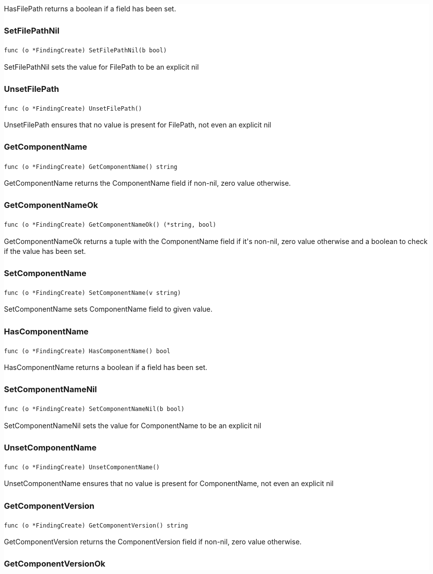 HasFilePath returns a boolean if a field has been set.

### SetFilePathNil

`func (o *FindingCreate) SetFilePathNil(b bool)`

 SetFilePathNil sets the value for FilePath to be an explicit nil

### UnsetFilePath
`func (o *FindingCreate) UnsetFilePath()`

UnsetFilePath ensures that no value is present for FilePath, not even an explicit nil
### GetComponentName

`func (o *FindingCreate) GetComponentName() string`

GetComponentName returns the ComponentName field if non-nil, zero value otherwise.

### GetComponentNameOk

`func (o *FindingCreate) GetComponentNameOk() (*string, bool)`

GetComponentNameOk returns a tuple with the ComponentName field if it's non-nil, zero value otherwise
and a boolean to check if the value has been set.

### SetComponentName

`func (o *FindingCreate) SetComponentName(v string)`

SetComponentName sets ComponentName field to given value.

### HasComponentName

`func (o *FindingCreate) HasComponentName() bool`

HasComponentName returns a boolean if a field has been set.

### SetComponentNameNil

`func (o *FindingCreate) SetComponentNameNil(b bool)`

 SetComponentNameNil sets the value for ComponentName to be an explicit nil

### UnsetComponentName
`func (o *FindingCreate) UnsetComponentName()`

UnsetComponentName ensures that no value is present for ComponentName, not even an explicit nil
### GetComponentVersion

`func (o *FindingCreate) GetComponentVersion() string`

GetComponentVersion returns the ComponentVersion field if non-nil, zero value otherwise.

### GetComponentVersionOk
